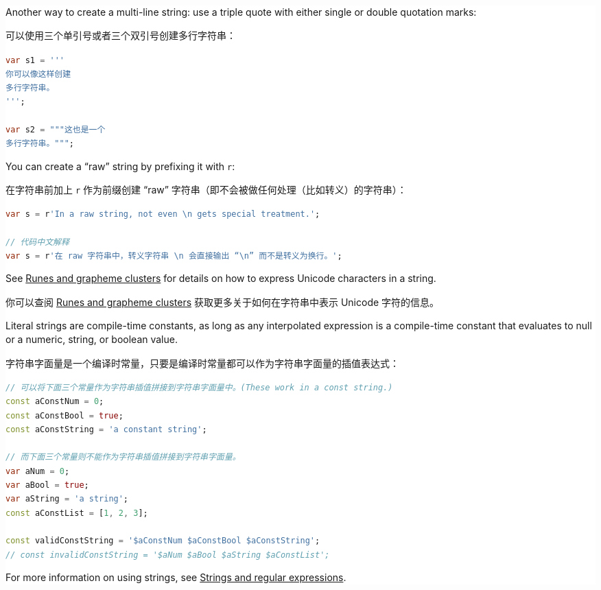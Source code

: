 Another way to create a multi-line string: use a triple quote with
either single or double quotation marks:

可以使用三个单引号或者三个双引号创建多行字符串：

<?code-excerpt "misc/lib/language_tour/built_in_types.dart (triple-quotes)"?>
```dart
var s1 = '''
你可以像这样创建
多行字符串。
''';

var s2 = """这也是一个
多行字符串。""";
```

You can create a “raw” string by prefixing it with `r`:

在字符串前加上 `r` 作为前缀创建 “raw” 字符串（即不会被做任何处理（比如转义）的字符串）：

<?code-excerpt "misc/lib/language_tour/built_in_types.dart (raw-strings)"?>
```dart
var s = r'In a raw string, not even \n gets special treatment.';

// 代码中文解释
var s = r'在 raw 字符串中，转义字符串 \n 会直接输出 “\n” 而不是转义为换行。';
```

See [Runes and grapheme clusters](#characters) for details on how
to express Unicode characters in a string.

你可以查阅 [Runes and grapheme clusters](#characters) 获取更多关于如何在字符串中表示 Unicode 字符的信息。

Literal strings are compile-time constants,
as long as any interpolated expression is a compile-time constant
that evaluates to null or a numeric, string, or boolean value.

字符串字面量是一个编译时常量，只要是编译时常量都可以作为字符串字面量的插值表达式：

<?code-excerpt "misc/lib/language_tour/built_in_types.dart (string-literals)"?>
```dart
// 可以将下面三个常量作为字符串插值拼接到字符串字面量中。(These work in a const string.)
const aConstNum = 0;
const aConstBool = true;
const aConstString = 'a constant string';

// 而下面三个常量则不能作为字符串插值拼接到字符串字面量。
var aNum = 0;
var aBool = true;
var aString = 'a string';
const aConstList = [1, 2, 3];

const validConstString = '$aConstNum $aConstBool $aConstString';
// const invalidConstString = '$aNum $aBool $aString $aConstList';
```

For more information on using strings, see
[Strings and regular expressions](/guides/libraries/library-tour#strings-and-regular-expressions).


[abstract]: #abstract-classes
[as]: #type-test-operators
[assert]: #assert
[async]: #asynchrony-support
[await]: #asynchrony-support
[break]: #break-and-continue
[case]: #switch-and-case
[catch]: #catch
[class]: #instance-variables
[const]: #final-and-const
[continue]: #break-and-continue
[covariant]: /guides/language/sound-problems#the-covariant-keyword
[default]: #switch-and-case
[deferred]: #lazily-loading-a-library
[do]: #while-and-do-while
[dynamic]: #important-concepts
[else]: #if-and-else
[enum]: #enumerated-types
[export]: /guides/libraries/create-library-packages
[extends]: #extending-a-class
[external]: https://stackoverflow.com/questions/24929659/what-does-external-mean-in-dart
[factory]: #factory-constructors
[false]: #booleans
[final]: #final-and-const
[finally]: #finally
[for]: #for-loops
[Function]: #functions
[get]: #getters-and-setters
[hide]: #importing-only-part-of-a-library
[if]: #if-and-else
[implements]: #implicit-interfaces
[import]: #using-libraries
[in]: #for-loops
[interface]: https://stackoverflow.com/questions/28595501/was-the-interface-keyword-removed-from-dart
[is]: #type-test-operators
[library]: #libraries-and-visibility
[mixin]: #adding-features-to-a-class-mixins
[new]: #using-constructors
[null]: #default-value
[on]: #catch
[operator]: #overridable-operators
[part]: /guides/libraries/create-library-packages#organizing-a-library-package
[rethrow]: #catch
[return]: #functions
[set]: #getters-and-setters
[show]: #importing-only-part-of-a-library
[static]: #class-variables-and-methods
[super]: #extending-a-class
[switch]: #switch-and-case
[sync]: #generators
[this]: #constructors
[throw]: #throw
[true]: #booleans
[try]: #catch
[typedef]: #typedefs
[var]: #variables
[void]: https://medium.com/dartlang/dart-2-legacy-of-the-void-e7afb5f44df0
[with]: #adding-features-to-a-class-mixins
[while]: #while-and-do-while
[yield]: #generators
[collections proposal]: https://github.com/dart-lang/language/blob/master/accepted/2.3/control-flow-collections/feature-specification.md
[spread proposal]: https://github.com/dart-lang/language/blob/master/accepted/2.3/spread-collections/feature-specification.md
  [use =]: /guides/language/effective-dart/usage#do-use--to-separate-a-named-parameter-from-its-default-value
